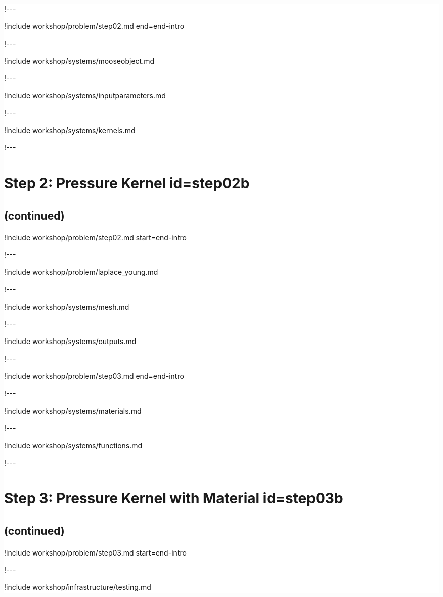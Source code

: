 !---

!include workshop/problem/step02.md end=end-intro

!---

!include workshop/systems/mooseobject.md

!---

!include workshop/systems/inputparameters.md

!---

!include workshop/systems/kernels.md

!---

# Step 2: Pressure Kernel id=step02b

## (continued)

!include workshop/problem/step02.md start=end-intro

!---

!include workshop/problem/laplace_young.md

!---

!include workshop/systems/mesh.md

!---

!include workshop/systems/outputs.md

!---

!include workshop/problem/step03.md end=end-intro

!---

!include workshop/systems/materials.md

!---

!include workshop/systems/functions.md

!---

# Step 3: Pressure Kernel with Material id=step03b

## (continued)

!include workshop/problem/step03.md start=end-intro

!---

!include workshop/infrastructure/testing.md
